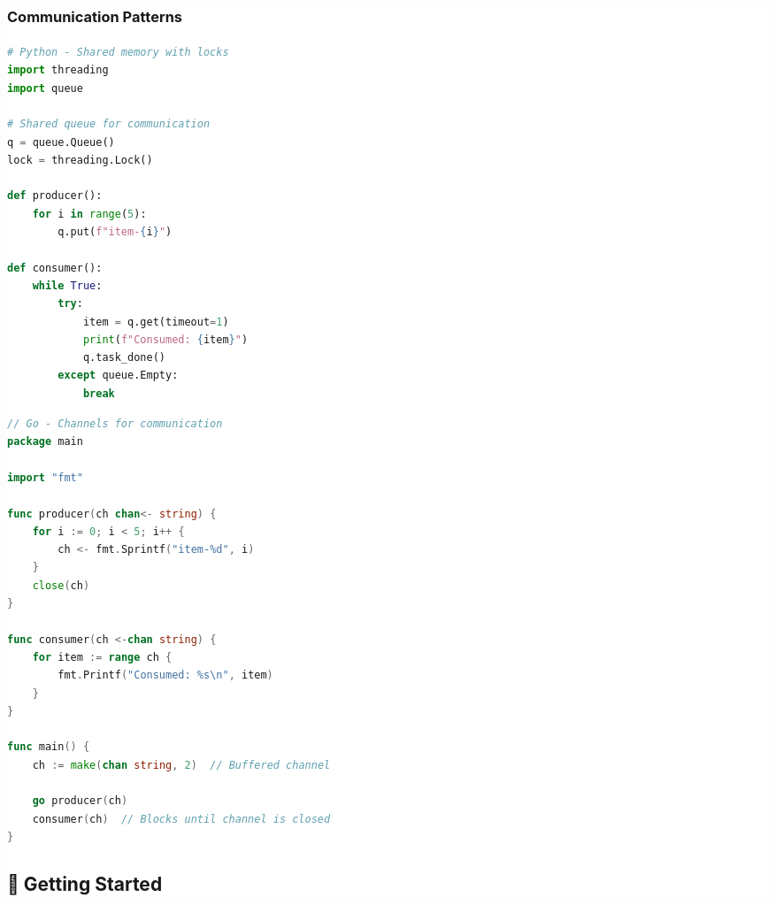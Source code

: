 ### Communication Patterns
```python
# Python - Shared memory with locks
import threading
import queue

# Shared queue for communication
q = queue.Queue()
lock = threading.Lock()

def producer():
    for i in range(5):
        q.put(f"item-{i}")

def consumer():
    while True:
        try:
            item = q.get(timeout=1)
            print(f"Consumed: {item}")
            q.task_done()
        except queue.Empty:
            break
```

```go
// Go - Channels for communication
package main

import "fmt"

func producer(ch chan<- string) {
    for i := 0; i < 5; i++ {
        ch <- fmt.Sprintf("item-%d", i)
    }
    close(ch)
}

func consumer(ch <-chan string) {
    for item := range ch {
        fmt.Printf("Consumed: %s\n", item)
    }
}

func main() {
    ch := make(chan string, 2)  // Buffered channel
    
    go producer(ch)
    consumer(ch)  // Blocks until channel is closed
}
```

## 🚀 Getting Started
